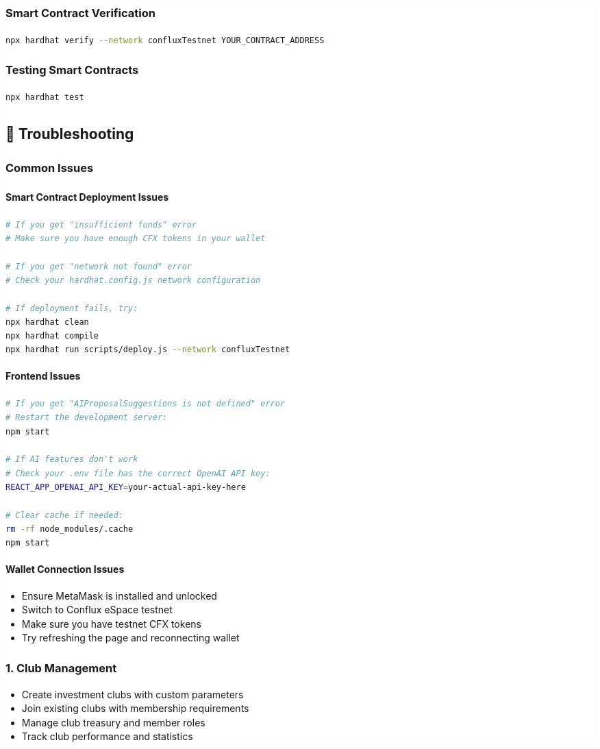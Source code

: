 ### Smart Contract Verification
```bash
npx hardhat verify --network confluxTestnet YOUR_CONTRACT_ADDRESS
```

### Testing Smart Contracts
```bash
npx hardhat test
```

## 🔧 Troubleshooting

### Common Issues

#### Smart Contract Deployment Issues
```bash
# If you get "insufficient funds" error
# Make sure you have enough CFX tokens in your wallet

# If you get "network not found" error
# Check your hardhat.config.js network configuration

# If deployment fails, try:
npx hardhat clean
npx hardhat compile
npx hardhat run scripts/deploy.js --network confluxTestnet
```

#### Frontend Issues
```bash
# If you get "AIProposalSuggestions is not defined" error
# Restart the development server:
npm start

# If AI features don't work
# Check your .env file has the correct OpenAI API key:
REACT_APP_OPENAI_API_KEY=your-actual-api-key-here

# Clear cache if needed:
rm -rf node_modules/.cache
npm start
```

#### Wallet Connection Issues
- Ensure MetaMask is installed and unlocked
- Switch to Conflux eSpace testnet
- Make sure you have testnet CFX tokens
- Try refreshing the page and reconnecting wallet



### 1. **Club Management**
- Create investment clubs with custom parameters
- Join existing clubs with membership requirements
- Manage club treasury and member roles
- Track club performance and statistics
